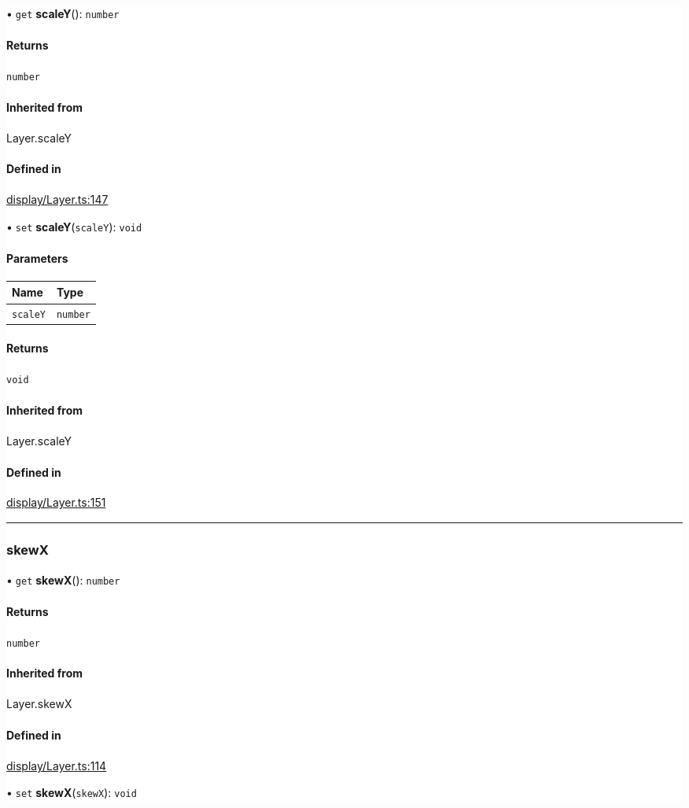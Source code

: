 • `get` **scaleY**(): `number`

#### Returns

`number`

#### Inherited from

Layer.scaleY

#### Defined in

[display/Layer.ts:147](https://github.com/Lanfei/playable.js/blob/2369e26/src/display/Layer.ts#L147)

• `set` **scaleY**(`scaleY`): `void`

#### Parameters

| Name | Type |
| :------ | :------ |
| `scaleY` | `number` |

#### Returns

`void`

#### Inherited from

Layer.scaleY

#### Defined in

[display/Layer.ts:151](https://github.com/Lanfei/playable.js/blob/2369e26/src/display/Layer.ts#L151)

___

### skewX

• `get` **skewX**(): `number`

#### Returns

`number`

#### Inherited from

Layer.skewX

#### Defined in

[display/Layer.ts:114](https://github.com/Lanfei/playable.js/blob/2369e26/src/display/Layer.ts#L114)

• `set` **skewX**(`skewX`): `void`
